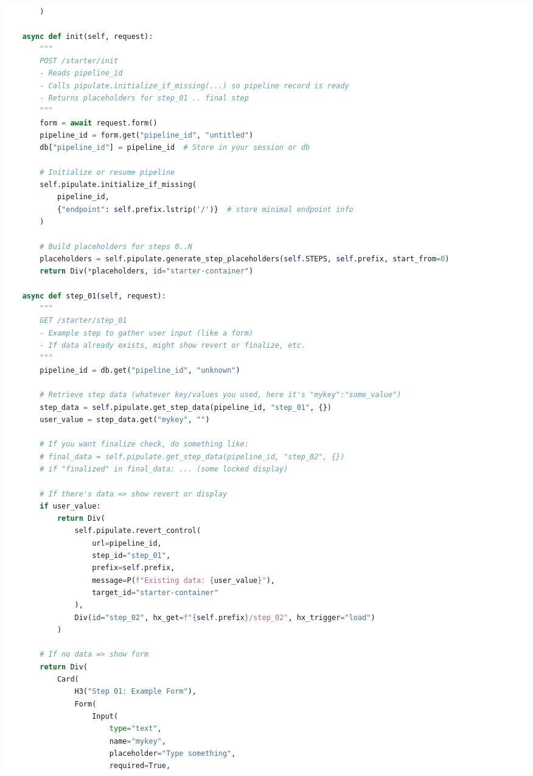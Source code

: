 ```python
        )

    async def init(self, request):
        """
        POST /starter/init
        - Reads pipeline_id
        - Calls pipulate.initialize_if_missing(...) so pipeline record is ready
        - Returns placeholders for step_01 .. final step
        """
        form = await request.form()
        pipeline_id = form.get("pipeline_id", "untitled")
        db["pipeline_id"] = pipeline_id  # Store in your session or db

        # Initialize or resume pipeline
        self.pipulate.initialize_if_missing(
            pipeline_id,
            {"endpoint": self.prefix.lstrip('/')}  # store minimal endpoint info
        )

        # Build placeholders for steps 0..N
        placeholders = self.pipulate.generate_step_placeholders(self.STEPS, self.prefix, start_from=0)
        return Div(*placeholders, id="starter-container")

    async def step_01(self, request):
        """
        GET /starter/step_01
        - Example step to gather user input (like a form)
        - If data already exists, might show revert or finalize, etc.
        """
        pipeline_id = db.get("pipeline_id", "unknown")

        # Retrieve step data (whatever key/values you used, here it's "mykey":"some_value")
        step_data = self.pipulate.get_step_data(pipeline_id, "step_01", {})
        user_value = step_data.get("mykey", "")

        # If you want finalize check, do something like:
        # final_data = self.pipulate.get_step_data(pipeline_id, "step_02", {})
        # if "finalized" in final_data: ... (some locked display)

        # If there's data => show revert or display
        if user_value:
            return Div(
                self.pipulate.revert_control(
                    url=pipeline_id,
                    step_id="step_01",
                    prefix=self.prefix,
                    message=P(f"Existing data: {user_value}"),
                    target_id="starter-container"
                ),
                Div(id="step_02", hx_get=f"{self.prefix}/step_02", hx_trigger="load")
            )

        # If no data => show form
        return Div(
            Card(
                H3("Step 01: Example Form"),
                Form(
                    Input(
                        type="text",
                        name="mykey",
                        placeholder="Type something",
                        required=True,
```
